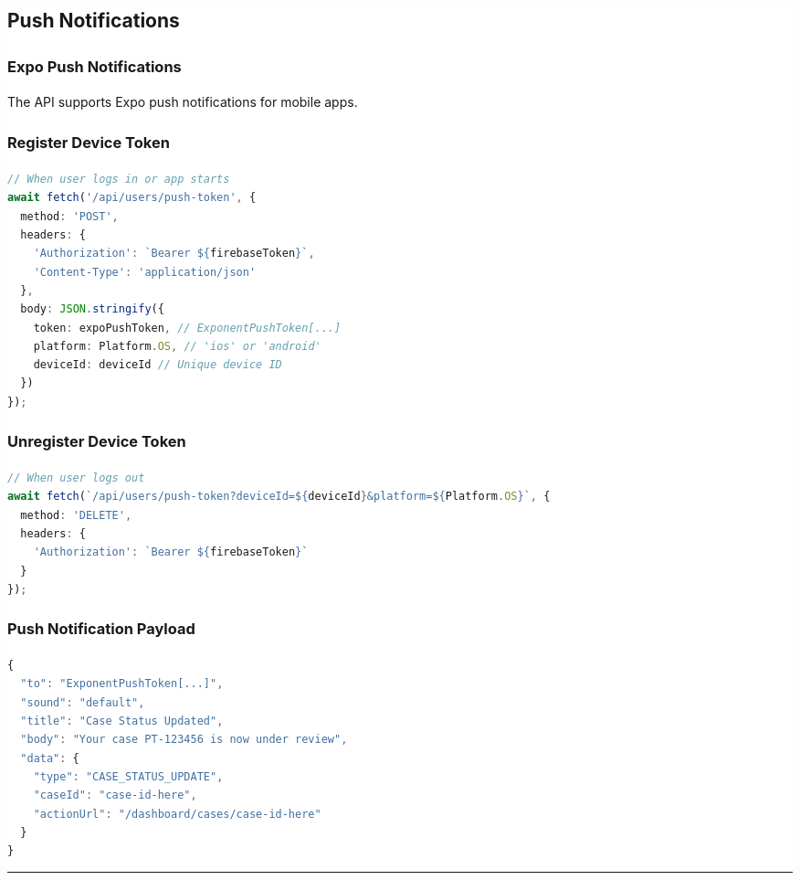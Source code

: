 
## Push Notifications

### Expo Push Notifications
The API supports Expo push notifications for mobile apps.

### Register Device Token
```typescript
// When user logs in or app starts
await fetch('/api/users/push-token', {
  method: 'POST',
  headers: {
    'Authorization': `Bearer ${firebaseToken}`,
    'Content-Type': 'application/json'
  },
  body: JSON.stringify({
    token: expoPushToken, // ExponentPushToken[...]
    platform: Platform.OS, // 'ios' or 'android'
    deviceId: deviceId // Unique device ID
  })
});
```

### Unregister Device Token
```typescript
// When user logs out
await fetch(`/api/users/push-token?deviceId=${deviceId}&platform=${Platform.OS}`, {
  method: 'DELETE',
  headers: {
    'Authorization': `Bearer ${firebaseToken}`
  }
});
```

### Push Notification Payload
```typescript
{
  "to": "ExponentPushToken[...]",
  "sound": "default",
  "title": "Case Status Updated",
  "body": "Your case PT-123456 is now under review",
  "data": {
    "type": "CASE_STATUS_UPDATE",
    "caseId": "case-id-here",
    "actionUrl": "/dashboard/cases/case-id-here"
  }
}
```

---
